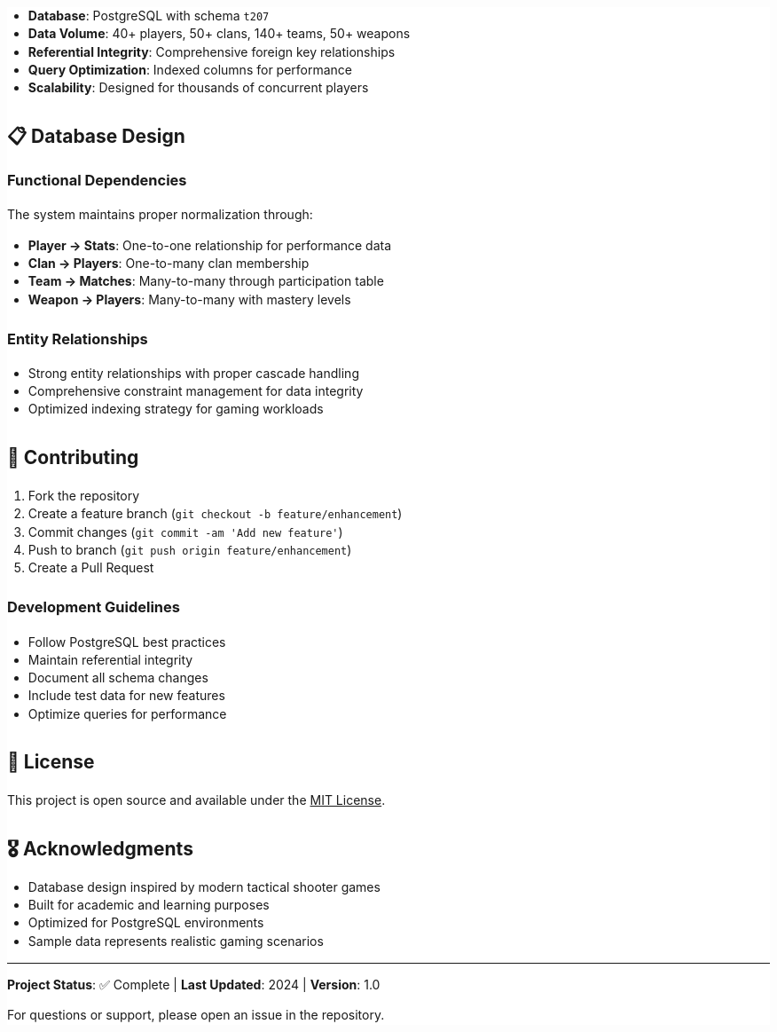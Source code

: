 - **Database**: PostgreSQL with schema `t207`
- **Data Volume**: 40+ players, 50+ clans, 140+ teams, 50+ weapons
- **Referential Integrity**: Comprehensive foreign key relationships
- **Query Optimization**: Indexed columns for performance
- **Scalability**: Designed for thousands of concurrent players

## 📋 Database Design

### Functional Dependencies
The system maintains proper normalization through:
- **Player → Stats**: One-to-one relationship for performance data
- **Clan → Players**: One-to-many clan membership
- **Team → Matches**: Many-to-many through participation table
- **Weapon → Players**: Many-to-many with mastery levels

### Entity Relationships
- Strong entity relationships with proper cascade handling
- Comprehensive constraint management for data integrity
- Optimized indexing strategy for gaming workloads

## 🤝 Contributing

1. Fork the repository
2. Create a feature branch (`git checkout -b feature/enhancement`)
3. Commit changes (`git commit -am 'Add new feature'`)
4. Push to branch (`git push origin feature/enhancement`)
5. Create a Pull Request

### Development Guidelines
- Follow PostgreSQL best practices
- Maintain referential integrity
- Document all schema changes
- Include test data for new features
- Optimize queries for performance

## 📄 License

This project is open source and available under the [MIT License](LICENSE).

## 🎖️ Acknowledgments

- Database design inspired by modern tactical shooter games
- Built for academic and learning purposes
- Optimized for PostgreSQL environments
- Sample data represents realistic gaming scenarios

---

**Project Status**: ✅ Complete | **Last Updated**: 2024 | **Version**: 1.0

For questions or support, please open an issue in the repository.
